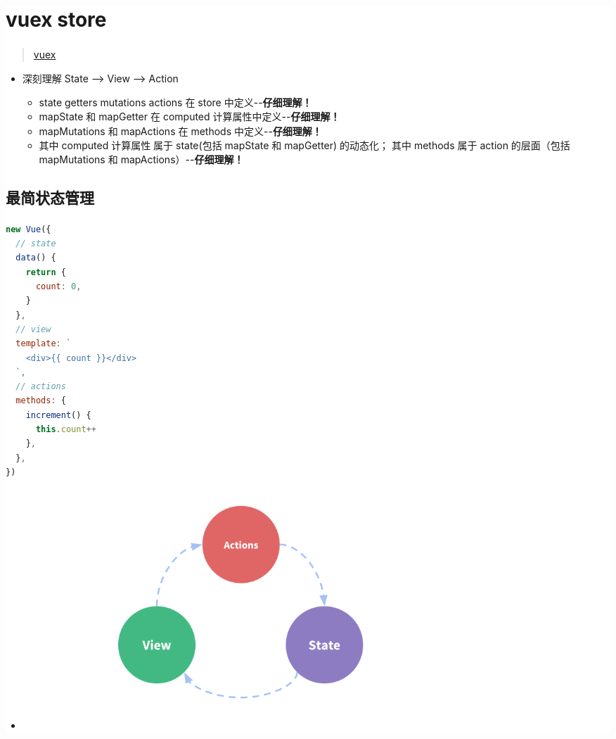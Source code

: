 # vuex store

> [vuex](https://vuex.vuejs.org/)

- 深刻理解 State --> View --> Action

  - state getters mutations actions 在 store 中定义--**仔细理解！**
  - mapState 和 mapGetter 在 computed 计算属性中定义--**仔细理解！**
  - mapMutations 和 mapActions 在 methods 中定义--**仔细理解！**
  - 其中 computed 计算属性 属于 state(包括 mapState 和 mapGetter) 的动态化； 其中 methods 属于 action 的层面（包括 mapMutations 和 mapActions）--**仔细理解！**

## 最简状态管理

```js
new Vue({
  // state
  data() {
    return {
      count: 0,
    }
  },
  // view
  template: `
    <div>{{ count }}</div>
  `,
  // actions
  methods: {
    increment() {
      this.count++
    },
  },
})
```

- ![最简状态管理](./images/简单状态管理.png)
